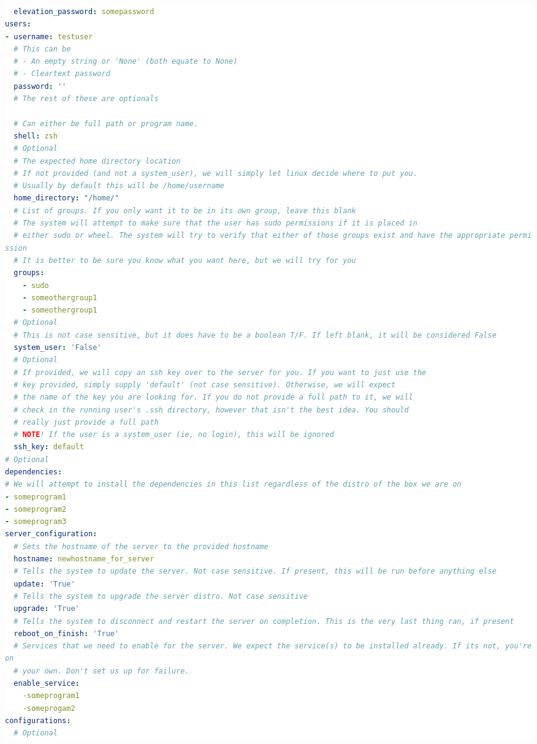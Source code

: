 ```yaml
  elevation_password: somepassword
users:
- username: testuser
  # This can be 
  # - An empty string or 'None' (both equate to None)
  # - Cleartext password
  password: ''
  # The rest of these are optionals

  # Can either be full path or program name.
  shell: zsh
  # Optional
  # The expected home directory location
  # If not provided (and not a system_user), we will simply let linux decide where to put you.
  # Usually by default this will be /home/username
  home_directory: "/home/"
  # List of groups. If you only want it to be in its own group, leave this blank
  # The system will attempt to make sure that the user has sudo permissions if it is placed in
  # either sudo or wheel. The system will try to verify that either of those groups exist and have the appropriate permission
  # It is better to be sure you know what you want here, but we will try for you
  groups: 
    - sudo
    - someothergroup1
    - someothergroup1
  # Optional
  # This is not case sensitive, but it does have to be a boolean T/F. If left blank, it will be considered False
  system_user: 'False'
  # Optional
  # If provided, we will copy an ssh key over to the server for you. If you want to just use the 
  # key provided, simply supply 'default' (not case sensitive). Otherwise, we will expect 
  # the name of the key you are looking for. If you do not provide a full path to it, we will 
  # check in the running user's .ssh directory, however that isn't the best idea. You should
  # really just provide a full path
  # NOTE! If the user is a system_user (ie, no login), this will be ignored
  ssh_key: default
# Optional
dependencies:
# We will attempt to install the dependencies in this list regardless of the distro of the box we are on
- someprogram1
- someprogram2
- someprogram3
server_configuration:
  # Sets the hostname of the server to the provided hostname
  hostname: newhostname_for_server
  # Tells the system to update the server. Not case sensitive. If present, this will be run before anything else
  update: 'True'
  # Tells the system to upgrade the server distro. Not case sensitive
  upgrade: 'True'
  # Tells the system to disconnect and restart the server on completion. This is the very last thing ran, if present
  reboot_on_finish: 'True'
  # Services that we need to enable for the server. We expect the service(s) to be installed already. If its not, you're on
  # your own. Don't set us up for failure. 
  enable_service: 
    -someprogram1
    -someprogam2
configurations:
  # Optional
```